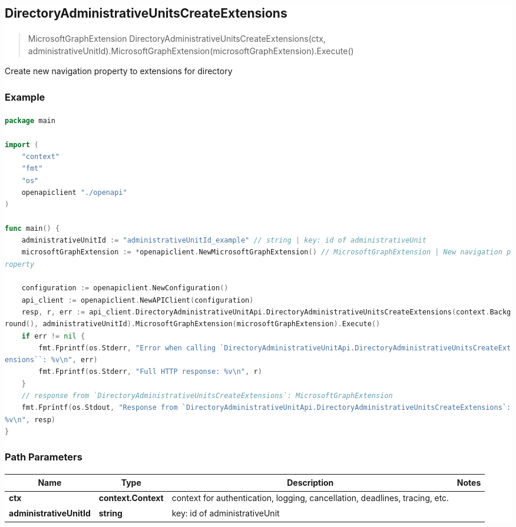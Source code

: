 

## DirectoryAdministrativeUnitsCreateExtensions

> MicrosoftGraphExtension DirectoryAdministrativeUnitsCreateExtensions(ctx, administrativeUnitId).MicrosoftGraphExtension(microsoftGraphExtension).Execute()

Create new navigation property to extensions for directory



### Example

```go
package main

import (
    "context"
    "fmt"
    "os"
    openapiclient "./openapi"
)

func main() {
    administrativeUnitId := "administrativeUnitId_example" // string | key: id of administrativeUnit
    microsoftGraphExtension := *openapiclient.NewMicrosoftGraphExtension() // MicrosoftGraphExtension | New navigation property

    configuration := openapiclient.NewConfiguration()
    api_client := openapiclient.NewAPIClient(configuration)
    resp, r, err := api_client.DirectoryAdministrativeUnitApi.DirectoryAdministrativeUnitsCreateExtensions(context.Background(), administrativeUnitId).MicrosoftGraphExtension(microsoftGraphExtension).Execute()
    if err != nil {
        fmt.Fprintf(os.Stderr, "Error when calling `DirectoryAdministrativeUnitApi.DirectoryAdministrativeUnitsCreateExtensions``: %v\n", err)
        fmt.Fprintf(os.Stderr, "Full HTTP response: %v\n", r)
    }
    // response from `DirectoryAdministrativeUnitsCreateExtensions`: MicrosoftGraphExtension
    fmt.Fprintf(os.Stdout, "Response from `DirectoryAdministrativeUnitApi.DirectoryAdministrativeUnitsCreateExtensions`: %v\n", resp)
}
```

### Path Parameters


Name | Type | Description  | Notes
------------- | ------------- | ------------- | -------------
**ctx** | **context.Context** | context for authentication, logging, cancellation, deadlines, tracing, etc.
**administrativeUnitId** | **string** | key: id of administrativeUnit | 
